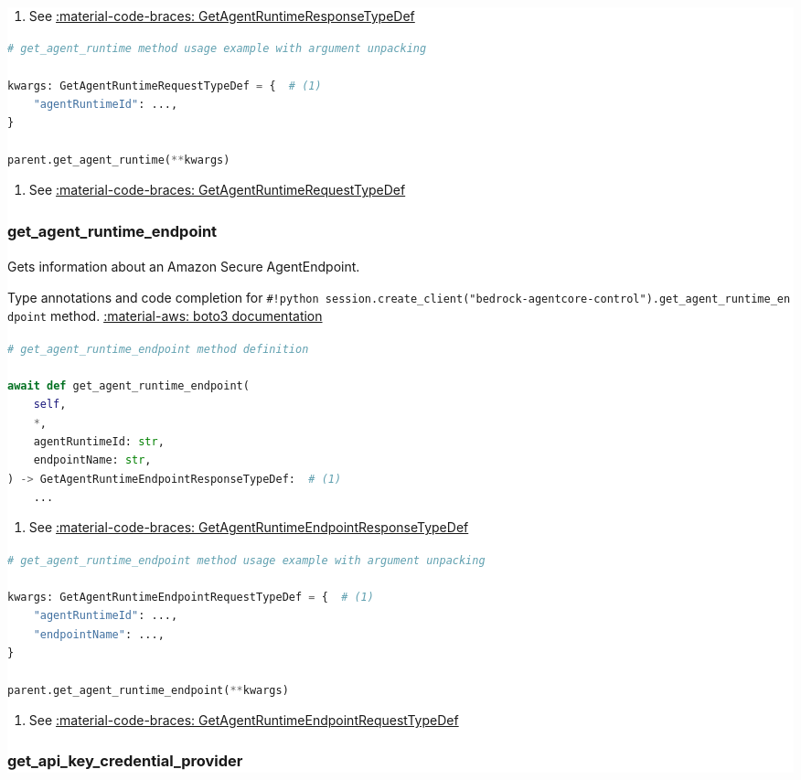 1. See [:material-code-braces: GetAgentRuntimeResponseTypeDef](./type_defs.md#getagentruntimeresponsetypedef)


```python
# get_agent_runtime method usage example with argument unpacking

kwargs: GetAgentRuntimeRequestTypeDef = {  # (1)
    "agentRuntimeId": ...,
}

parent.get_agent_runtime(**kwargs)
```

1. See [:material-code-braces: GetAgentRuntimeRequestTypeDef](./type_defs.md#getagentruntimerequesttypedef)

### get\_agent\_runtime\_endpoint

Gets information about an Amazon Secure AgentEndpoint.

Type annotations and code completion for `#!python session.create_client("bedrock-agentcore-control").get_agent_runtime_endpoint` method.
[:material-aws: boto3 documentation](https://boto3.amazonaws.com/v1/documentation/api/latest/reference/services/bedrock-agentcore-control/client/get_agent_runtime_endpoint.html)

```python
# get_agent_runtime_endpoint method definition

await def get_agent_runtime_endpoint(
    self,
    *,
    agentRuntimeId: str,
    endpointName: str,
) -> GetAgentRuntimeEndpointResponseTypeDef:  # (1)
    ...
```

1. See [:material-code-braces: GetAgentRuntimeEndpointResponseTypeDef](./type_defs.md#getagentruntimeendpointresponsetypedef)


```python
# get_agent_runtime_endpoint method usage example with argument unpacking

kwargs: GetAgentRuntimeEndpointRequestTypeDef = {  # (1)
    "agentRuntimeId": ...,
    "endpointName": ...,
}

parent.get_agent_runtime_endpoint(**kwargs)
```

1. See [:material-code-braces: GetAgentRuntimeEndpointRequestTypeDef](./type_defs.md#getagentruntimeendpointrequesttypedef)

### get\_api\_key\_credential\_provider
